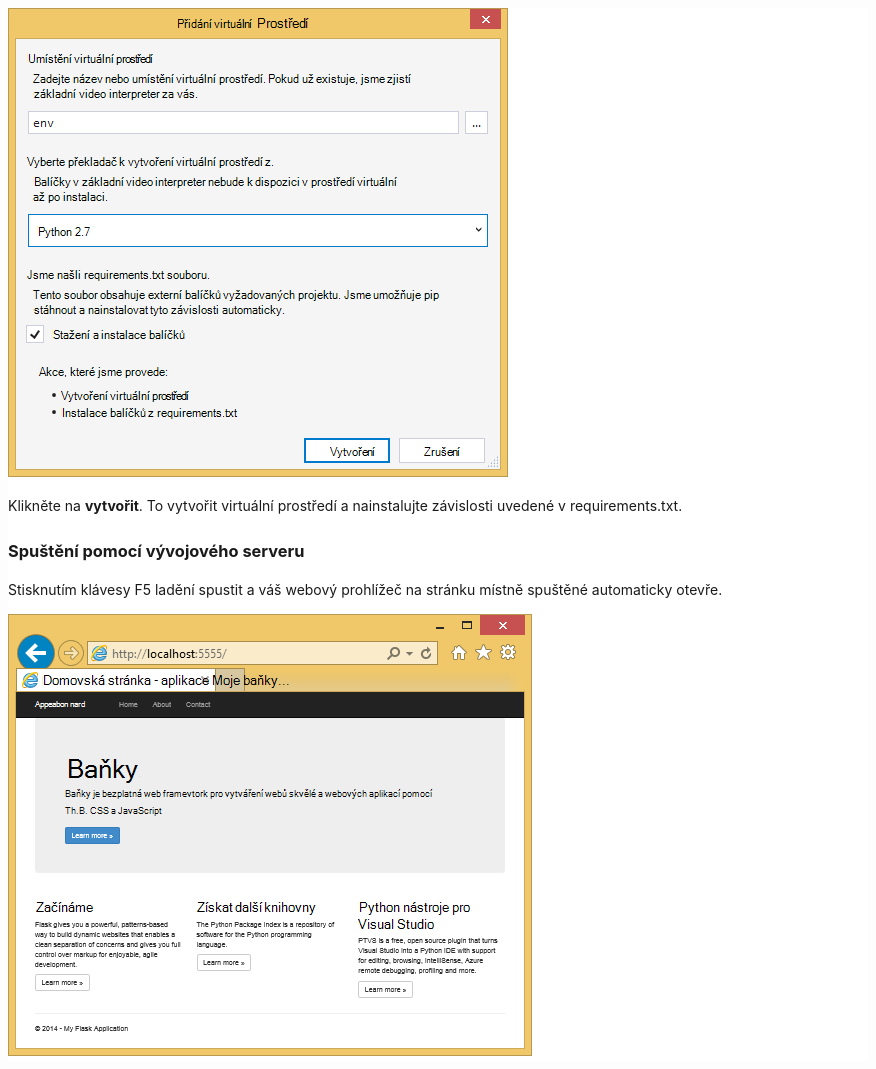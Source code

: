 ![](./media/web-sites-python-create-deploy-flask-app/ptvs-add-virtual-env-27.png)

Klikněte na **vytvořit**.  To vytvořit virtuální prostředí a nainstalujte závislosti uvedené v requirements.txt.

### <a name="run-using-development-server"></a>Spuštění pomocí vývojového serveru

Stisknutím klávesy F5 ladění spustit a váš webový prohlížeč na stránku místně spuštěné automaticky otevře.

![](./media/web-sites-python-create-deploy-flask-app/windows-browser-flask.png)
